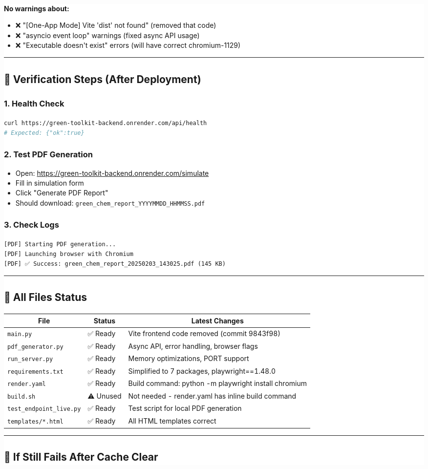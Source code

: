 **No warnings about:**
- ❌ "[One-App Mode] Vite 'dist' not found" (removed that code)
- ❌ "asyncio event loop" warnings (fixed async API usage)
- ❌ "Executable doesn't exist" errors (will have correct chromium-1129)

---

## 🧪 Verification Steps (After Deployment)

### 1. **Health Check**
```bash
curl https://green-toolkit-backend.onrender.com/api/health
# Expected: {"ok":true}
```

### 2. **Test PDF Generation**
- Open: https://green-toolkit-backend.onrender.com/simulate
- Fill in simulation form
- Click "Generate PDF Report"
- Should download: `green_chem_report_YYYYMMDD_HHMMSS.pdf`

### 3. **Check Logs**
```
[PDF] Starting PDF generation...
[PDF] Launching browser with Chromium
[PDF] ✅ Success: green_chem_report_20250203_143025.pdf (145 KB)
```

---

## 📁 All Files Status

| File | Status | Latest Changes |
|------|--------|----------------|
| `main.py` | ✅ Ready | Vite frontend code removed (commit 9843f98) |
| `pdf_generator.py` | ✅ Ready | Async API, error handling, browser flags |
| `run_server.py` | ✅ Ready | Memory optimizations, PORT support |
| `requirements.txt` | ✅ Ready | Simplified to 7 packages, playwright==1.48.0 |
| `render.yaml` | ✅ Ready | Build command: python -m playwright install chromium |
| `build.sh` | ⚠️ Unused | Not needed - render.yaml has inline build command |
| `test_endpoint_live.py` | ✅ Ready | Test script for local PDF generation |
| `templates/*.html` | ✅ Ready | All HTML templates correct |

---

## 🔧 If Still Fails After Cache Clear
